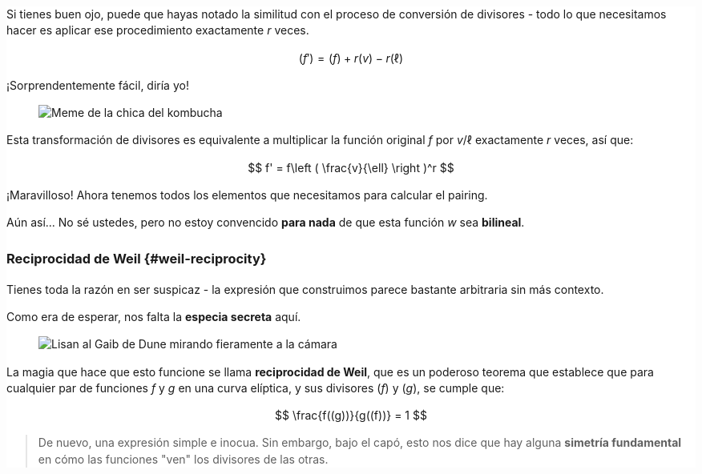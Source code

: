 Si tienes buen ojo, puede que hayas notado la similitud con el proceso de conversión de divisores - todo lo que necesitamos hacer es aplicar ese procedimiento exactamente $r$ veces.

$$
(f') = (f) + r(v) - r(\ell)
$$

¡Sorprendentemente fácil, diría yo!

<figure>
  <img
    src="/images/elliptic-curves-in-depth/part-8/kombucha.png" 
    alt="Meme de la chica del kombucha"
    width="500"
  />
</figure>

Esta transformación de divisores es equivalente a multiplicar la función original $f$ por $v / \ell$ exactamente $r$ veces, así que:

$$
f' = f\left ( \frac{v}{\ell} \right )^r
$$

¡Maravilloso! Ahora tenemos todos los elementos que necesitamos para calcular el pairing.

Aún así... No sé ustedes, pero no estoy convencido **para nada** de que esta función $w$ sea **bilineal**.

### Reciprocidad de Weil {#weil-reciprocity}

Tienes toda la razón en ser suspicaz - la expresión que construimos parece bastante arbitraria sin más contexto.

Como era de esperar, nos falta la **especia secreta** aquí.

<figure>
  <img
    src="/images/elliptic-curves-in-depth/part-8/lisan.jpg" 
    alt="Lisan al Gaib de Dune mirando fieramente a la cámara"
    width="600"
    title="¿Dijiste especia?"
  />
</figure>

La magia que hace que esto funcione se llama **reciprocidad de Weil**, que es un poderoso teorema que establece que para cualquier par de funciones $f$ y $g$ en una curva elíptica, y sus divisores $(f)$ y $(g)$, se cumple que:

$$
\frac{f((g))}{g((f))} = 1
$$

> De nuevo, una expresión simple e inocua. Sin embargo, bajo el capó, esto nos dice que hay alguna **simetría fundamental** en cómo las funciones "ven" los divisores de las otras.
